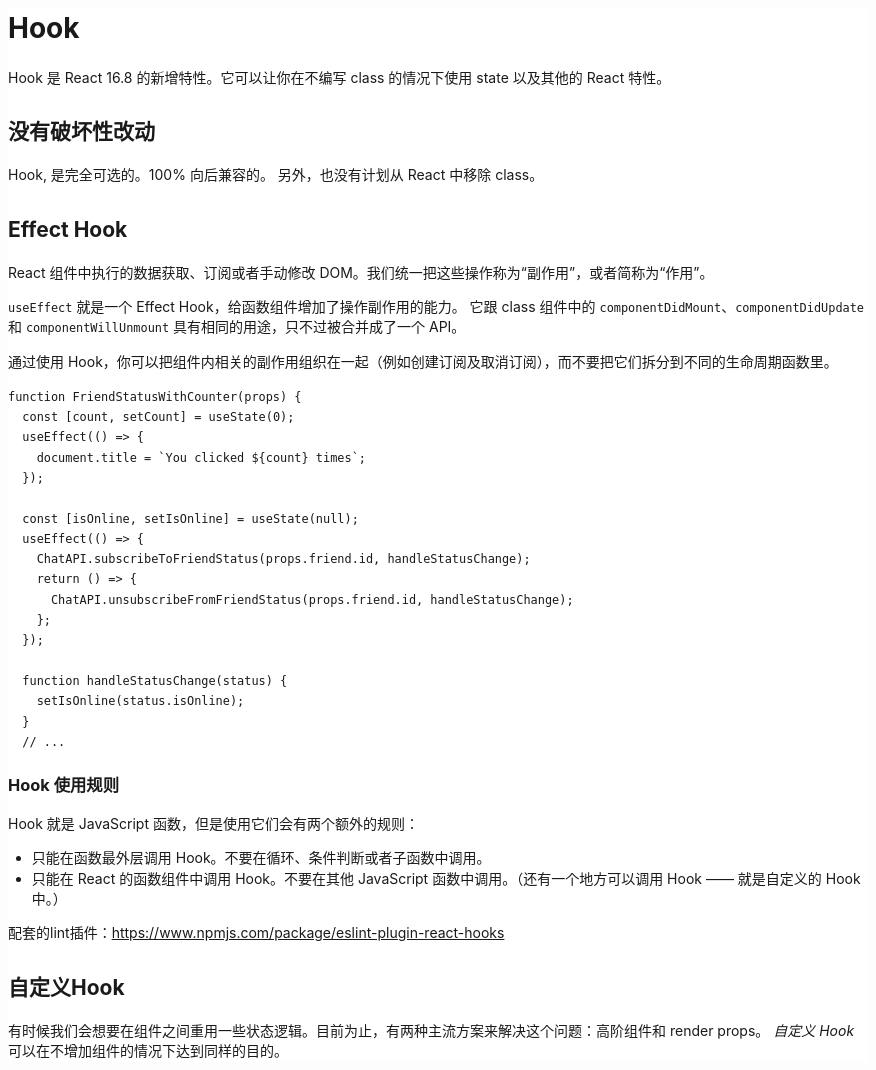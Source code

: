 
# Hook
Hook 是 React 16.8 的新增特性。它可以让你在不编写 class 的情况下使用 state 以及其他的 React 特性。

##  没有破坏性改动
Hook, 是完全可选的。100% 向后兼容的。
另外，也没有计划从 React 中移除 class。


##  Effect Hook
React 组件中执行的数据获取、订阅或者手动修改 DOM。我们统一把这些操作称为“副作用”，或者简称为“作用”。

`useEffect` 就是一个 Effect Hook，给函数组件增加了操作副作用的能力。
它跟 class 组件中的 `componentDidMount`、`componentDidUpdate` 和 `componentWillUnmount` 具有相同的用途，只不过被合并成了一个 API。



通过使用 Hook，你可以把组件内相关的副作用组织在一起（例如创建订阅及取消订阅），而不要把它们拆分到不同的生命周期函数里。

```
function FriendStatusWithCounter(props) {
  const [count, setCount] = useState(0);
  useEffect(() => {
    document.title = `You clicked ${count} times`;
  });

  const [isOnline, setIsOnline] = useState(null);
  useEffect(() => {
    ChatAPI.subscribeToFriendStatus(props.friend.id, handleStatusChange);
    return () => {
      ChatAPI.unsubscribeFromFriendStatus(props.friend.id, handleStatusChange);
    };
  });

  function handleStatusChange(status) {
    setIsOnline(status.isOnline);
  }
  // ...
```


### Hook 使用规则
Hook 就是 JavaScript 函数，但是使用它们会有两个额外的规则：
* 只能在函数最外层调用 Hook。不要在循环、条件判断或者子函数中调用。
* 只能在 React 的函数组件中调用 Hook。不要在其他 JavaScript 函数中调用。（还有一个地方可以调用 Hook —— 就是自定义的 Hook 中。）

配套的lint插件：https://www.npmjs.com/package/eslint-plugin-react-hooks

##  自定义Hook
有时候我们会想要在组件之间重用一些状态逻辑。目前为止，有两种主流方案来解决这个问题：高阶组件和 render props。
*自定义 Hook* 可以在不增加组件的情况下达到同样的目的。
